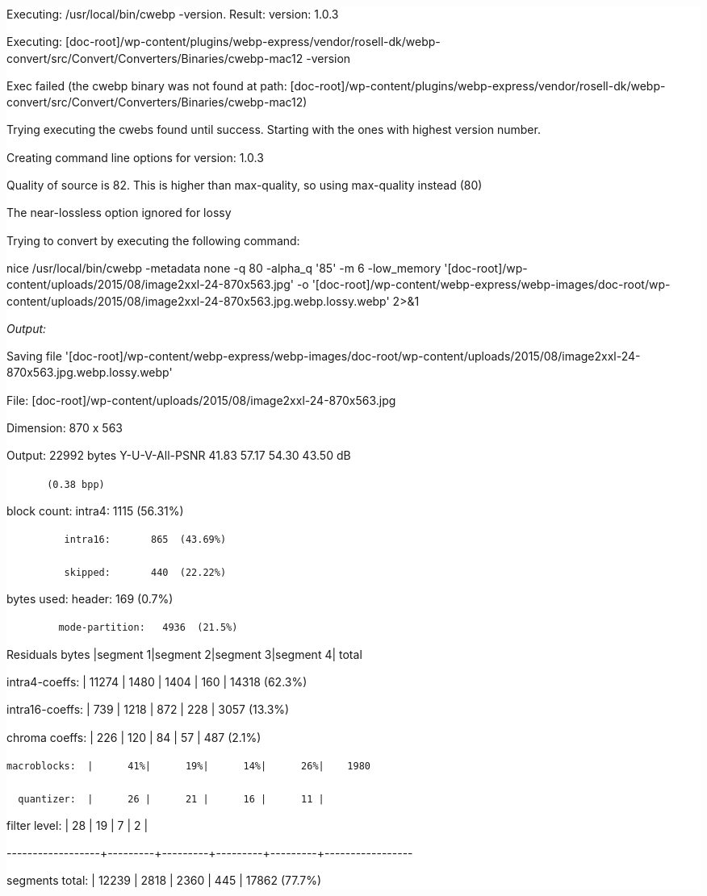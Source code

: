 Executing: /usr/local/bin/cwebp -version. Result: version: 1.0.3

Executing: [doc-root]/wp-content/plugins/webp-express/vendor/rosell-dk/webp-convert/src/Convert/Converters/Binaries/cwebp-mac12 -version

Exec failed (the cwebp binary was not found at path: [doc-root]/wp-content/plugins/webp-express/vendor/rosell-dk/webp-convert/src/Convert/Converters/Binaries/cwebp-mac12)

Trying executing the cwebs found until success. Starting with the ones with highest version number.

Creating command line options for version: 1.0.3

Quality of source is 82. This is higher than max-quality, so using max-quality instead (80)

The near-lossless option ignored for lossy

Trying to convert by executing the following command:

nice /usr/local/bin/cwebp -metadata none -q 80 -alpha_q '85' -m 6 -low_memory '[doc-root]/wp-content/uploads/2015/08/image2xxl-24-870x563.jpg' -o '[doc-root]/wp-content/webp-express/webp-images/doc-root/wp-content/uploads/2015/08/image2xxl-24-870x563.jpg.webp.lossy.webp' 2>&1


*Output:* 

Saving file '[doc-root]/wp-content/webp-express/webp-images/doc-root/wp-content/uploads/2015/08/image2xxl-24-870x563.jpg.webp.lossy.webp'

File:      [doc-root]/wp-content/uploads/2015/08/image2xxl-24-870x563.jpg

Dimension: 870 x 563

Output:    22992 bytes Y-U-V-All-PSNR 41.83 57.17 54.30   43.50 dB

           (0.38 bpp)

block count:  intra4:       1115  (56.31%)

              intra16:       865  (43.69%)

              skipped:       440  (22.22%)

bytes used:  header:            169  (0.7%)

             mode-partition:   4936  (21.5%)

 Residuals bytes  |segment 1|segment 2|segment 3|segment 4|  total

  intra4-coeffs:  |   11274 |    1480 |    1404 |     160 |   14318  (62.3%)

 intra16-coeffs:  |     739 |    1218 |     872 |     228 |    3057  (13.3%)

  chroma coeffs:  |     226 |     120 |      84 |      57 |     487  (2.1%)

    macroblocks:  |      41%|      19%|      14%|      26%|    1980

      quantizer:  |      26 |      21 |      16 |      11 |

   filter level:  |      28 |      19 |       7 |       2 |

------------------+---------+---------+---------+---------+-----------------

 segments total:  |   12239 |    2818 |    2360 |     445 |   17862  (77.7%)

